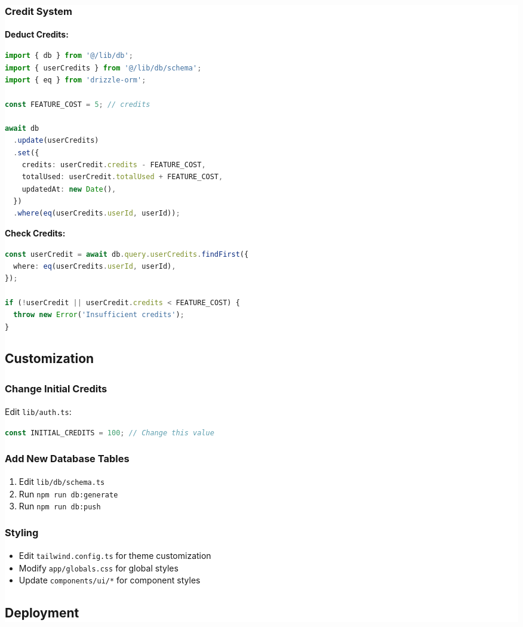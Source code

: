 ### Credit System

**Deduct Credits:**
```typescript
import { db } from '@/lib/db';
import { userCredits } from '@/lib/db/schema';
import { eq } from 'drizzle-orm';

const FEATURE_COST = 5; // credits

await db
  .update(userCredits)
  .set({
    credits: userCredit.credits - FEATURE_COST,
    totalUsed: userCredit.totalUsed + FEATURE_COST,
    updatedAt: new Date(),
  })
  .where(eq(userCredits.userId, userId));
```

**Check Credits:**
```typescript
const userCredit = await db.query.userCredits.findFirst({
  where: eq(userCredits.userId, userId),
});

if (!userCredit || userCredit.credits < FEATURE_COST) {
  throw new Error('Insufficient credits');
}
```

## Customization

### Change Initial Credits

Edit `lib/auth.ts`:
```typescript
const INITIAL_CREDITS = 100; // Change this value
```

### Add New Database Tables

1. Edit `lib/db/schema.ts`
2. Run `npm run db:generate`
3. Run `npm run db:push`

### Styling

- Edit `tailwind.config.ts` for theme customization
- Modify `app/globals.css` for global styles
- Update `components/ui/*` for component styles

## Deployment
